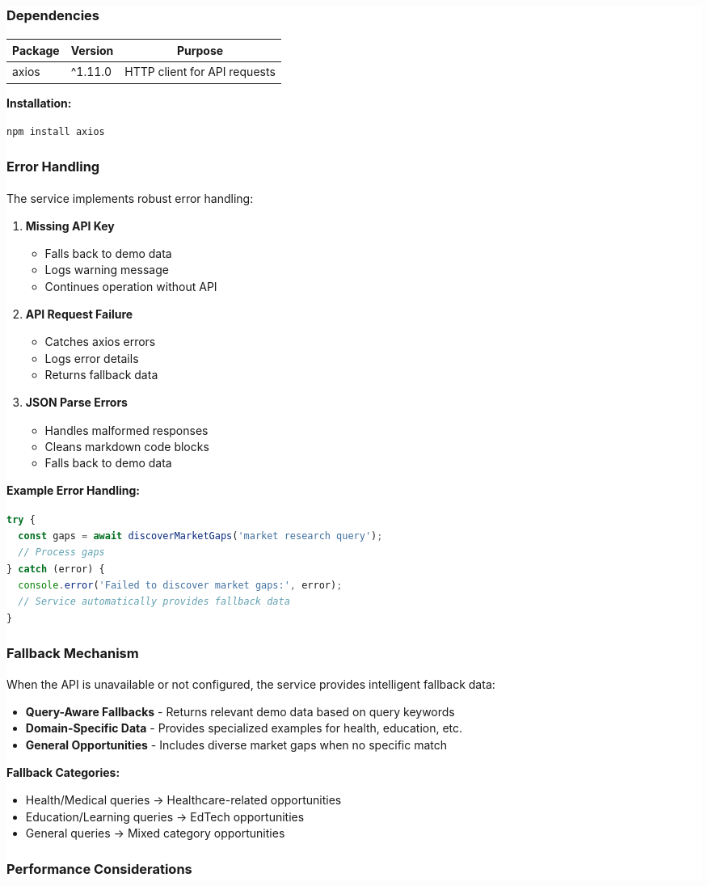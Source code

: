 ### Dependencies

| Package | Version | Purpose |
|---------|---------|---------|
| axios | ^1.11.0 | HTTP client for API requests |

**Installation:**
```bash
npm install axios
```

### Error Handling

The service implements robust error handling:

1. **Missing API Key**
   - Falls back to demo data
   - Logs warning message
   - Continues operation without API

2. **API Request Failure**
   - Catches axios errors
   - Logs error details
   - Returns fallback data

3. **JSON Parse Errors**
   - Handles malformed responses
   - Cleans markdown code blocks
   - Falls back to demo data

**Example Error Handling:**
```typescript
try {
  const gaps = await discoverMarketGaps('market research query');
  // Process gaps
} catch (error) {
  console.error('Failed to discover market gaps:', error);
  // Service automatically provides fallback data
}
```

### Fallback Mechanism

When the API is unavailable or not configured, the service provides intelligent fallback data:

- **Query-Aware Fallbacks** - Returns relevant demo data based on query keywords
- **Domain-Specific Data** - Provides specialized examples for health, education, etc.
- **General Opportunities** - Includes diverse market gaps when no specific match

**Fallback Categories:**
- Health/Medical queries → Healthcare-related opportunities
- Education/Learning queries → EdTech opportunities
- General queries → Mixed category opportunities

### Performance Considerations
